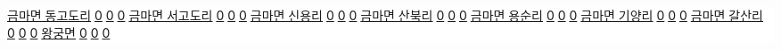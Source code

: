 
  <tr class="item">
    <td><a href="전라북도익산시금마면동고도리">금마면 동고도리</a></td>
    <td><a href="전라북도익산시금마면동고도리">0</a></td>
    <td><a href="전라북도익산시금마면동고도리">0</a></td>
    <td><a href="전라북도익산시금마면동고도리">0</a></td>
  </tr>
    

  <tr class="item">
    <td><a href="전라북도익산시금마면서고도리">금마면 서고도리</a></td>
    <td><a href="전라북도익산시금마면서고도리">0</a></td>
    <td><a href="전라북도익산시금마면서고도리">0</a></td>
    <td><a href="전라북도익산시금마면서고도리">0</a></td>
  </tr>
    

  <tr class="item">
    <td><a href="전라북도익산시금마면신용리">금마면 신용리</a></td>
    <td><a href="전라북도익산시금마면신용리">0</a></td>
    <td><a href="전라북도익산시금마면신용리">0</a></td>
    <td><a href="전라북도익산시금마면신용리">0</a></td>
  </tr>
    

  <tr class="item">
    <td><a href="전라북도익산시금마면산북리">금마면 산북리</a></td>
    <td><a href="전라북도익산시금마면산북리">0</a></td>
    <td><a href="전라북도익산시금마면산북리">0</a></td>
    <td><a href="전라북도익산시금마면산북리">0</a></td>
  </tr>
    

  <tr class="item">
    <td><a href="전라북도익산시금마면용순리">금마면 용순리</a></td>
    <td><a href="전라북도익산시금마면용순리">0</a></td>
    <td><a href="전라북도익산시금마면용순리">0</a></td>
    <td><a href="전라북도익산시금마면용순리">0</a></td>
  </tr>
    

  <tr class="item">
    <td><a href="전라북도익산시금마면기양리">금마면 기양리</a></td>
    <td><a href="전라북도익산시금마면기양리">0</a></td>
    <td><a href="전라북도익산시금마면기양리">0</a></td>
    <td><a href="전라북도익산시금마면기양리">0</a></td>
  </tr>
    

  <tr class="item">
    <td><a href="전라북도익산시금마면갈산리">금마면 갈산리</a></td>
    <td><a href="전라북도익산시금마면갈산리">0</a></td>
    <td><a href="전라북도익산시금마면갈산리">0</a></td>
    <td><a href="전라북도익산시금마면갈산리">0</a></td>
  </tr>
    

  <tr class="item">
    <td><a href="전라북도익산시왕궁면">왕궁면</a></td>
    <td><a href="전라북도익산시왕궁면">0</a></td>
    <td><a href="전라북도익산시왕궁면">0</a></td>
    <td><a href="전라북도익산시왕궁면">0</a></td>
  </tr>
    